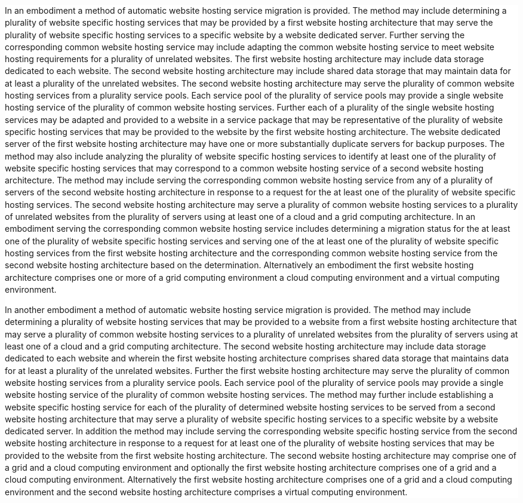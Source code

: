 In an embodiment a method of automatic website hosting service migration is provided. The method may include determining a plurality of website specific hosting services that may be provided by a first website hosting architecture that may serve the plurality of website specific hosting services to a specific website by a website dedicated server. Further serving the corresponding common website hosting service may include adapting the common website hosting service to meet website hosting requirements for a plurality of unrelated websites. The first website hosting architecture may include data storage dedicated to each website. The second website hosting architecture may include shared data storage that may maintain data for at least a plurality of the unrelated websites. The second website hosting architecture may serve the plurality of common website hosting services from a plurality service pools. Each service pool of the plurality of service pools may provide a single website hosting service of the plurality of common website hosting services. Further each of a plurality of the single website hosting services may be adapted and provided to a website in a service package that may be representative of the plurality of website specific hosting services that may be provided to the website by the first website hosting architecture. The website dedicated server of the first website hosting architecture may have one or more substantially duplicate servers for backup purposes. The method may also include analyzing the plurality of website specific hosting services to identify at least one of the plurality of website specific hosting services that may correspond to a common website hosting service of a second website hosting architecture. The method may include serving the corresponding common website hosting service from any of a plurality of servers of the second website hosting architecture in response to a request for the at least one of the plurality of website specific hosting services. The second website hosting architecture may serve a plurality of common website hosting services to a plurality of unrelated websites from the plurality of servers using at least one of a cloud and a grid computing architecture. In an embodiment serving the corresponding common website hosting service includes determining a migration status for the at least one of the plurality of website specific hosting services and serving one of the at least one of the plurality of website specific hosting services from the first website hosting architecture and the corresponding common website hosting service from the second website hosting architecture based on the determination. Alternatively an embodiment the first website hosting architecture comprises one or more of a grid computing environment a cloud computing environment and a virtual computing environment.

In another embodiment a method of automatic website hosting service migration is provided. The method may include determining a plurality of website hosting services that may be provided to a website from a first website hosting architecture that may serve a plurality of common website hosting services to a plurality of unrelated websites from the plurality of servers using at least one of a cloud and a grid computing architecture. The second website hosting architecture may include data storage dedicated to each website and wherein the first website hosting architecture comprises shared data storage that maintains data for at least a plurality of the unrelated websites. Further the first website hosting architecture may serve the plurality of common website hosting services from a plurality service pools. Each service pool of the plurality of service pools may provide a single website hosting service of the plurality of common website hosting services. The method may further include establishing a website specific hosting service for each of the plurality of determined website hosting services to be served from a second website hosting architecture that may serve a plurality of website specific hosting services to a specific website by a website dedicated server. In addition the method may include serving the corresponding website specific hosting service from the second website hosting architecture in response to a request for at least one of the plurality of website hosting services that may be provided to the website from the first website hosting architecture. The second website hosting architecture may comprise one of a grid and a cloud computing environment and optionally the first website hosting architecture comprises one of a grid and a cloud computing environment. Alternatively the first website hosting architecture comprises one of a grid and a cloud computing environment and the second website hosting architecture comprises a virtual computing environment.
